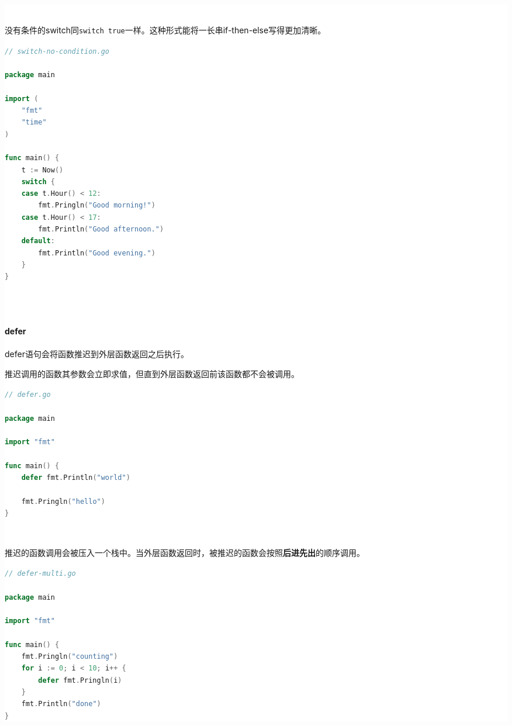 <br>

没有条件的switch同`switch true`一样。这种形式能将一长串if-then-else写得更加清晰。

```go
// switch-no-condition.go

package main

import (
    "fmt"
    "time"
)

func main() {
    t := Now()
    switch {
    case t.Hour() < 12:
        fmt.Pringln("Good morning!")
    case t.Hour() < 17:
        fmt.Println("Good afternoon.")
    default:
        fmt.Println("Good evening.")
    }
}
```


<br>
<br>


#### defer

defer语句会将函数推迟到外层函数返回之后执行。

推迟调用的函数其参数会立即求值，但直到外层函数返回前该函数都不会被调用。

```go
// defer.go

package main

import "fmt"

func main() {
    defer fmt.Println("world")

    fmt.Pringln("hello")
}
```

<br>

推迟的函数调用会被压入一个栈中。当外层函数返回时，被推迟的函数会按照**后进先出**的顺序调用。

```go
// defer-multi.go

package main

import "fmt"

func main() {
    fmt.Pringln("counting")
    for i := 0; i < 10; i++ {
        defer fmt.Pringln(i)
    }
    fmt.Println("done")
}
```